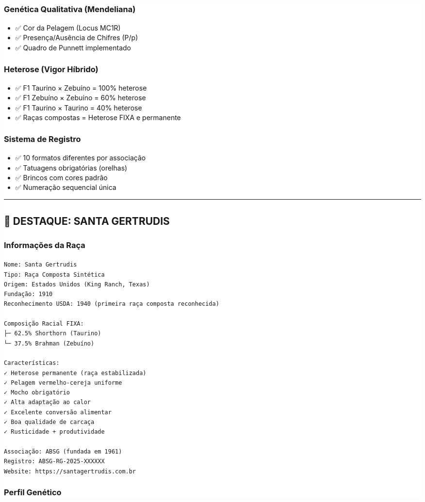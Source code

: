 ### **Genética Qualitativa (Mendeliana)**
- ✅ Cor da Pelagem (Locus MC1R)
- ✅ Presença/Ausência de Chifres (P/p)
- ✅ Quadro de Punnett implementado

### **Heterose (Vigor Híbrido)**
- ✅ F1 Taurino × Zebuíno = 100% heterose
- ✅ F1 Zebuíno × Zebuíno = 60% heterose
- ✅ F1 Taurino × Taurino = 40% heterose
- ✅ Raças compostas = Heterose FIXA e permanente

### **Sistema de Registro**
- ✅ 10 formatos diferentes por associação
- ✅ Tatuagens obrigatórias (orelhas)
- ✅ Brincos com cores padrão
- ✅ Numeração sequencial única

---

## 🎯 DESTAQUE: SANTA GERTRUDIS

### **Informações da Raça**

```
Nome: Santa Gertrudis
Tipo: Raça Composta Sintética
Origem: Estados Unidos (King Ranch, Texas)
Fundação: 1910
Reconhecimento USDA: 1940 (primeira raça composta reconhecida)

Composição Racial FIXA:
├─ 62.5% Shorthorn (Taurino)
└─ 37.5% Brahman (Zebuíno)

Características:
✓ Heterose permanente (raça estabilizada)
✓ Pelagem vermelho-cereja uniforme
✓ Mocho obrigatório
✓ Alta adaptação ao calor
✓ Excelente conversão alimentar
✓ Boa qualidade de carcaça
✓ Rusticidade + produtividade

Associação: ABSG (fundada em 1961)
Registro: ABSG-RG-2025-XXXXXX
Website: https://santagertrudis.com.br
```

### **Perfil Genético**
